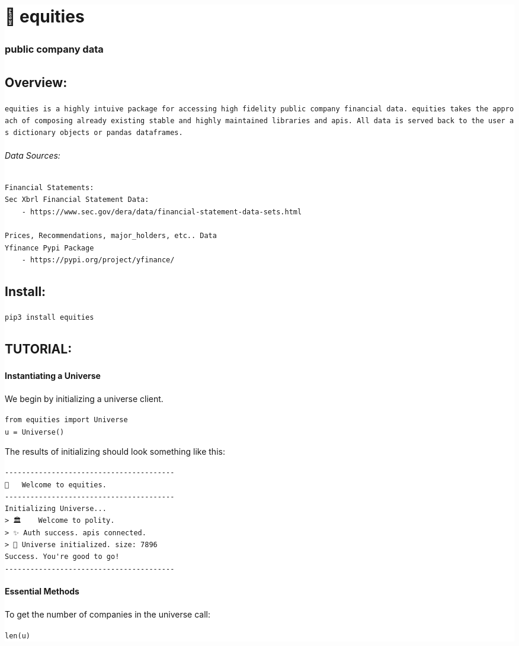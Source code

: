 
# 🐋 equities 

### public company data

## Overview: 

    equities is a highly intuive package for accessing high fidelity public company financial data. equities takes the approach of composing already existing stable and highly maintained libraries and apis. All data is served back to the user as dictionary objects or pandas dataframes. 

###### Data Sources: 

    Financial Statements:
    Sec Xbrl Financial Statement Data:
        - https://www.sec.gov/dera/data/financial-statement-data-sets.html

    Prices, Recommendations, major_holders, etc.. Data
    Yfinance Pypi Package
        - https://pypi.org/project/yfinance/

## Install: 

    pip3 install equities

## TUTORIAL: 

#### Instantiating a Universe

We begin by initializing a universe client.

    from equities import Universe
    u = Universe()

The results of initializing should look something like this: 

    ----------------------------------------
    🐋	Welcome to equities.
    ----------------------------------------
    Initializing Universe...
    > 🏛️	Welcome to polity.
    > ✨	Auth success. apis connected.
    > 🌌	Universe initialized. size: 7896
    Success. You're good to go!
    ----------------------------------------


#### Essential Methods 

To get the number of companies in the universe call: 

    len(u)

